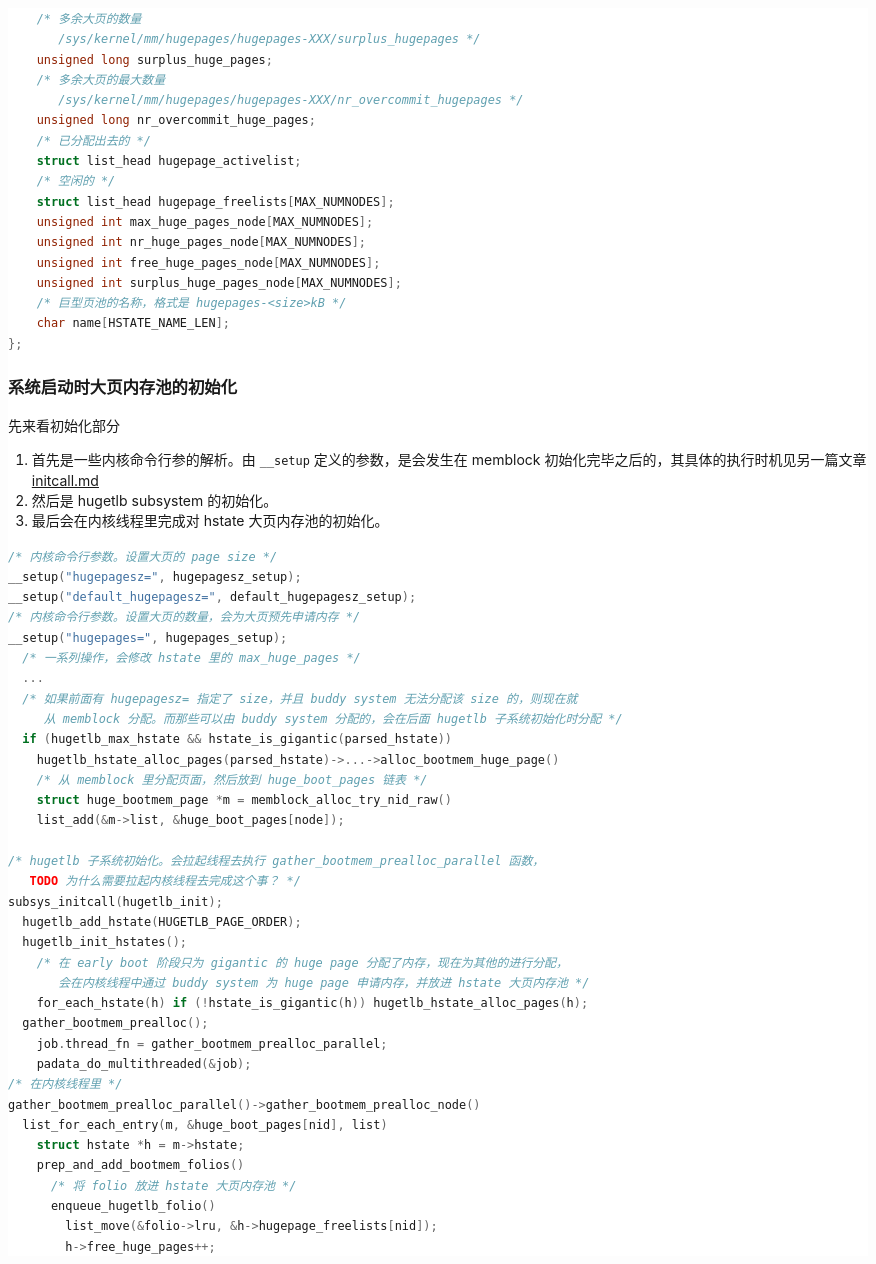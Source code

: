 ```cpp
	/* 多余大页的数量
	   /sys/kernel/mm/hugepages/hugepages-XXX/surplus_hugepages */
	unsigned long surplus_huge_pages;
	/* 多余大页的最大数量
	   /sys/kernel/mm/hugepages/hugepages-XXX/nr_overcommit_hugepages */
	unsigned long nr_overcommit_huge_pages;
	/* 已分配出去的 */
	struct list_head hugepage_activelist;
	/* 空闲的 */
	struct list_head hugepage_freelists[MAX_NUMNODES];
	unsigned int max_huge_pages_node[MAX_NUMNODES];
	unsigned int nr_huge_pages_node[MAX_NUMNODES];
	unsigned int free_huge_pages_node[MAX_NUMNODES];
	unsigned int surplus_huge_pages_node[MAX_NUMNODES];
	/* 巨型页池的名称，格式是 hugepages-<size>kB */
	char name[HSTATE_NAME_LEN];
};
```

### 系统启动时大页内存池的初始化

先来看初始化部分

1. 首先是一些内核命令行参的解析。由 `__setup` 定义的参数，是会发生在 memblock 初始化完毕之后的，其具体的执行时机见另一篇文章 [initcall.md](../init/initcall.md)
2. 然后是 hugetlb subsystem 的初始化。
3. 最后会在内核线程里完成对 hstate 大页内存池的初始化。

```cpp
/* 内核命令行参数。设置大页的 page size */
__setup("hugepagesz=", hugepagesz_setup);
__setup("default_hugepagesz=", default_hugepagesz_setup);
/* 内核命令行参数。设置大页的数量，会为大页预先申请内存 */
__setup("hugepages=", hugepages_setup);
  /* 一系列操作，会修改 hstate 里的 max_huge_pages */
  ...
  /* 如果前面有 hugepagesz= 指定了 size，并且 buddy system 无法分配该 size 的，则现在就
     从 memblock 分配。而那些可以由 buddy system 分配的，会在后面 hugetlb 子系统初始化时分配 */
  if (hugetlb_max_hstate && hstate_is_gigantic(parsed_hstate))
    hugetlb_hstate_alloc_pages(parsed_hstate)->...->alloc_bootmem_huge_page()
    /* 从 memblock 里分配页面，然后放到 huge_boot_pages 链表 */
    struct huge_bootmem_page *m = memblock_alloc_try_nid_raw()
    list_add(&m->list, &huge_boot_pages[node]);

/* hugetlb 子系统初始化。会拉起线程去执行 gather_bootmem_prealloc_parallel 函数，
   TODO 为什么需要拉起内核线程去完成这个事？ */
subsys_initcall(hugetlb_init);
  hugetlb_add_hstate(HUGETLB_PAGE_ORDER);
  hugetlb_init_hstates();
    /* 在 early boot 阶段只为 gigantic 的 huge page 分配了内存，现在为其他的进行分配，
       会在内核线程中通过 buddy system 为 huge page 申请内存，并放进 hstate 大页内存池 */
    for_each_hstate(h) if (!hstate_is_gigantic(h)) hugetlb_hstate_alloc_pages(h);
  gather_bootmem_prealloc();
    job.thread_fn = gather_bootmem_prealloc_parallel;
    padata_do_multithreaded(&job);
/* 在内核线程里 */
gather_bootmem_prealloc_parallel()->gather_bootmem_prealloc_node()
  list_for_each_entry(m, &huge_boot_pages[nid], list)
    struct hstate *h = m->hstate;
    prep_and_add_bootmem_folios()
      /* 将 folio 放进 hstate 大页内存池 */
      enqueue_hugetlb_folio()
        list_move(&folio->lru, &h->hugepage_freelists[nid]);
        h->free_huge_pages++;
```